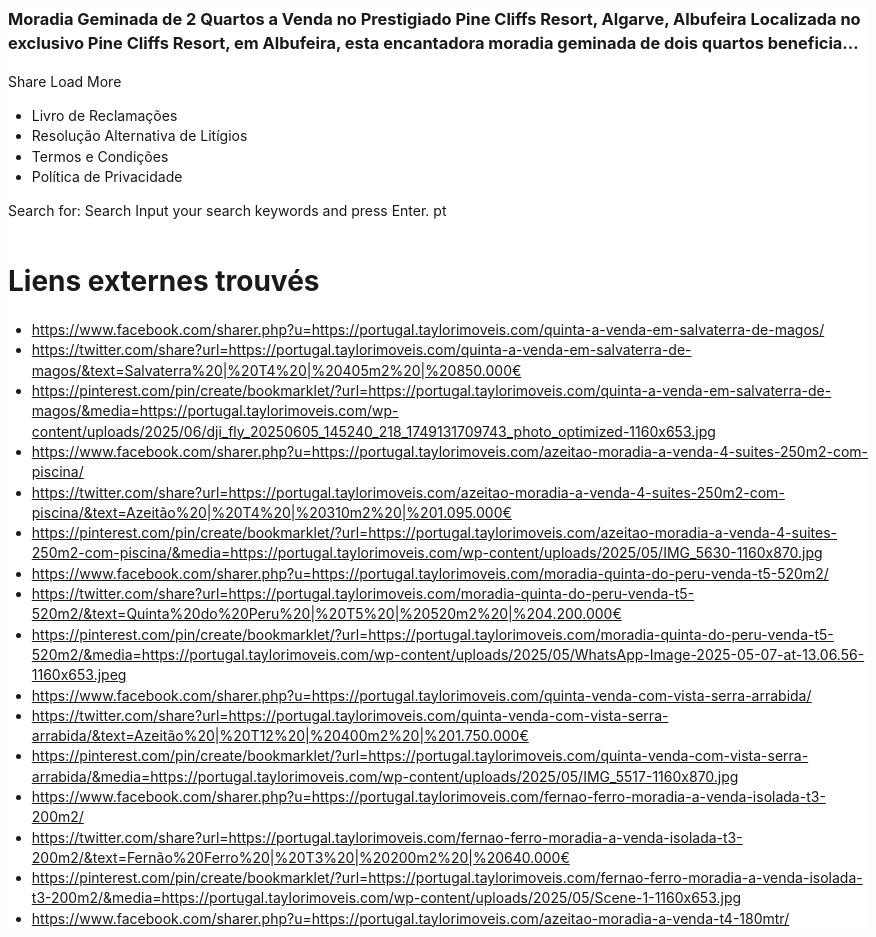 
### Moradia Geminada de 2 Quartos a Venda no Prestigiado Pine Cliffs Resort, Algarve, Albufeira Localizada no exclusivo Pine Cliffs Resort, em Albufeira, esta encantadora moradia geminada de dois quartos beneficia…
Share 
Load More
  * Livro de Reclamações
  * Resolução Alternativa de Litígios
  * Termos e Condições
  * Política de Privacidade


Search for:
Search
Input your search keywords and press Enter.
pt


# Liens externes trouvés
- https://www.facebook.com/sharer.php?u=https://portugal.taylorimoveis.com/quinta-a-venda-em-salvaterra-de-magos/
- https://twitter.com/share?url=https://portugal.taylorimoveis.com/quinta-a-venda-em-salvaterra-de-magos/&text=Salvaterra%20|%20T4%20|%20405m2%20|%20850.000€
- https://pinterest.com/pin/create/bookmarklet/?url=https://portugal.taylorimoveis.com/quinta-a-venda-em-salvaterra-de-magos/&media=https://portugal.taylorimoveis.com/wp-content/uploads/2025/06/dji_fly_20250605_145240_218_1749131709743_photo_optimized-1160x653.jpg
- https://www.facebook.com/sharer.php?u=https://portugal.taylorimoveis.com/azeitao-moradia-a-venda-4-suites-250m2-com-piscina/
- https://twitter.com/share?url=https://portugal.taylorimoveis.com/azeitao-moradia-a-venda-4-suites-250m2-com-piscina/&text=Azeitão%20|%20T4%20|%20310m2%20|%201.095.000€
- https://pinterest.com/pin/create/bookmarklet/?url=https://portugal.taylorimoveis.com/azeitao-moradia-a-venda-4-suites-250m2-com-piscina/&media=https://portugal.taylorimoveis.com/wp-content/uploads/2025/05/IMG_5630-1160x870.jpg
- https://www.facebook.com/sharer.php?u=https://portugal.taylorimoveis.com/moradia-quinta-do-peru-venda-t5-520m2/
- https://twitter.com/share?url=https://portugal.taylorimoveis.com/moradia-quinta-do-peru-venda-t5-520m2/&text=Quinta%20do%20Peru%20|%20T5%20|%20520m2%20|%204.200.000€
- https://pinterest.com/pin/create/bookmarklet/?url=https://portugal.taylorimoveis.com/moradia-quinta-do-peru-venda-t5-520m2/&media=https://portugal.taylorimoveis.com/wp-content/uploads/2025/05/WhatsApp-Image-2025-05-07-at-13.06.56-1160x653.jpeg
- https://www.facebook.com/sharer.php?u=https://portugal.taylorimoveis.com/quinta-venda-com-vista-serra-arrabida/
- https://twitter.com/share?url=https://portugal.taylorimoveis.com/quinta-venda-com-vista-serra-arrabida/&text=Azeitão%20|%20T12%20|%20400m2%20|%201.750.000€
- https://pinterest.com/pin/create/bookmarklet/?url=https://portugal.taylorimoveis.com/quinta-venda-com-vista-serra-arrabida/&media=https://portugal.taylorimoveis.com/wp-content/uploads/2025/05/IMG_5517-1160x870.jpg
- https://www.facebook.com/sharer.php?u=https://portugal.taylorimoveis.com/fernao-ferro-moradia-a-venda-isolada-t3-200m2/
- https://twitter.com/share?url=https://portugal.taylorimoveis.com/fernao-ferro-moradia-a-venda-isolada-t3-200m2/&text=Fernão%20Ferro%20|%20T3%20|%20200m2%20|%20640.000€
- https://pinterest.com/pin/create/bookmarklet/?url=https://portugal.taylorimoveis.com/fernao-ferro-moradia-a-venda-isolada-t3-200m2/&media=https://portugal.taylorimoveis.com/wp-content/uploads/2025/05/Scene-1-1160x653.jpg
- https://www.facebook.com/sharer.php?u=https://portugal.taylorimoveis.com/azeitao-moradia-a-venda-t4-180mtr/
